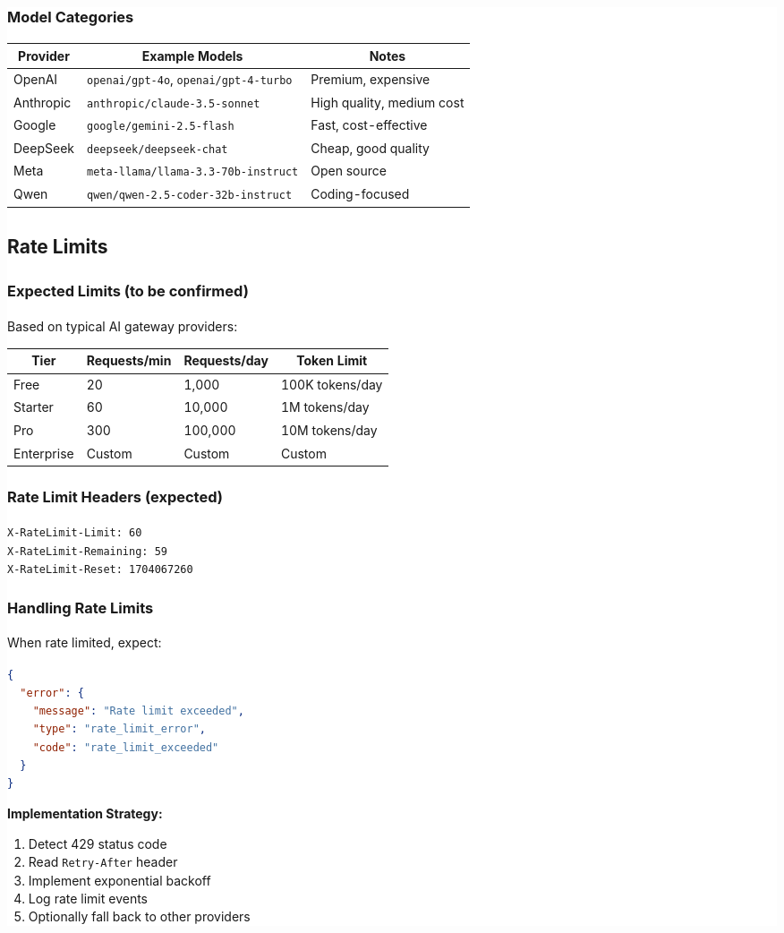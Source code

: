 ### Model Categories

| Provider | Example Models | Notes |
|----------|----------------|-------|
| OpenAI | `openai/gpt-4o`, `openai/gpt-4-turbo` | Premium, expensive |
| Anthropic | `anthropic/claude-3.5-sonnet` | High quality, medium cost |
| Google | `google/gemini-2.5-flash` | Fast, cost-effective |
| DeepSeek | `deepseek/deepseek-chat` | Cheap, good quality |
| Meta | `meta-llama/llama-3.3-70b-instruct` | Open source |
| Qwen | `qwen/qwen-2.5-coder-32b-instruct` | Coding-focused |

## Rate Limits

### Expected Limits (to be confirmed)

Based on typical AI gateway providers:

| Tier | Requests/min | Requests/day | Token Limit |
|------|--------------|--------------|-------------|
| Free | 20 | 1,000 | 100K tokens/day |
| Starter | 60 | 10,000 | 1M tokens/day |
| Pro | 300 | 100,000 | 10M tokens/day |
| Enterprise | Custom | Custom | Custom |

### Rate Limit Headers (expected)

```http
X-RateLimit-Limit: 60
X-RateLimit-Remaining: 59
X-RateLimit-Reset: 1704067260
```

### Handling Rate Limits

When rate limited, expect:
```json
{
  "error": {
    "message": "Rate limit exceeded",
    "type": "rate_limit_error",
    "code": "rate_limit_exceeded"
  }
}
```

**Implementation Strategy:**
1. Detect 429 status code
2. Read `Retry-After` header
3. Implement exponential backoff
4. Log rate limit events
5. Optionally fall back to other providers
